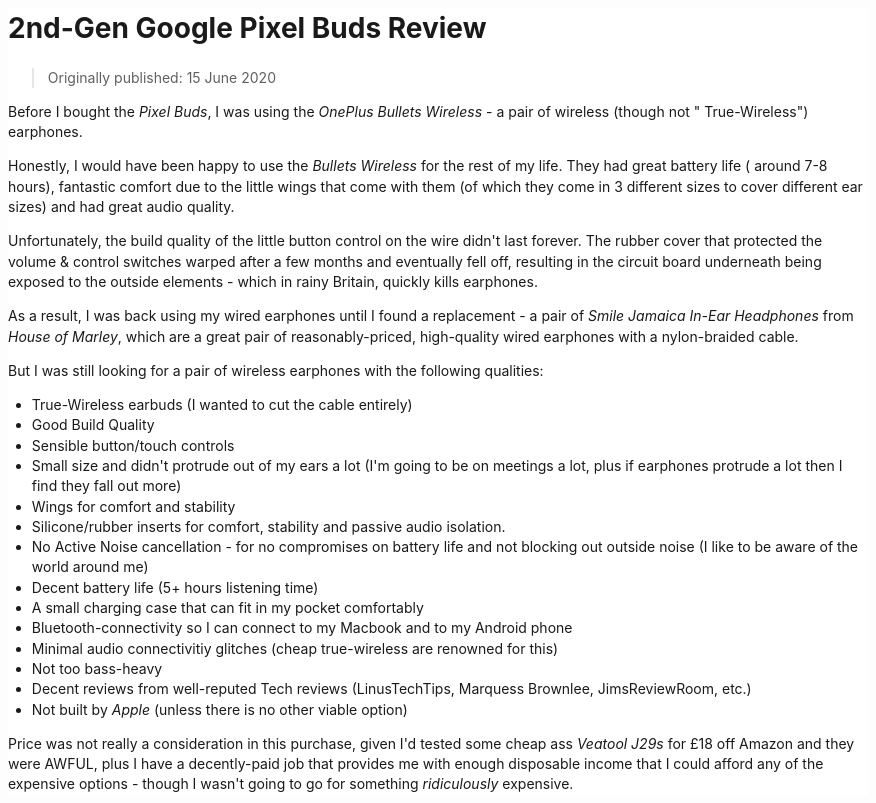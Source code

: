 # 2nd-Gen Google Pixel Buds Review

> Originally published: 15 June 2020

Before I bought the *Pixel Buds*, I was using the *OnePlus Bullets Wireless* - a pair of wireless (though not "
True-Wireless") earphones.

Honestly, I would have been happy to use the *Bullets Wireless* for the rest of my life. They had great battery life (
around 7-8 hours), fantastic comfort due to the little wings that come with them (of which they come in 3 different
sizes to cover different ear sizes) and had great audio quality.

Unfortunately, the build quality of the little button control on the wire didn't last forever. The rubber cover that
protected the volume & control switches warped after a few months and eventually fell off, resulting in the circuit
board underneath being exposed to the outside elements - which in rainy Britain, quickly kills earphones.

As a result, I was back using my wired earphones until I found a replacement - a pair of *Smile Jamaica In-Ear
Headphones* from *House of Marley*, which are a great pair of reasonably-priced, high-quality wired earphones with a
nylon-braided cable.

But I was still looking for a pair of wireless earphones with the following qualities:

- True-Wireless earbuds (I wanted to cut the cable entirely)
- Good Build Quality
- Sensible button/touch controls
- Small size and didn't protrude out of my ears a lot (I'm going to be on meetings a lot, plus if earphones protrude a
  lot then I find they fall out more)
- Wings for comfort and stability
- Silicone/rubber inserts for comfort, stability and passive audio isolation.
- No Active Noise cancellation - for no compromises on battery life and not blocking out outside noise (I like to be
  aware of the world around me)
- Decent battery life (5+ hours listening time)
- A small charging case that can fit in my pocket comfortably
- Bluetooth-connectivity so I can connect to my Macbook and to my Android phone
- Minimal audio connectivitiy glitches (cheap true-wireless are renowned for this)
- Not too bass-heavy
- Decent reviews from well-reputed Tech reviews (LinusTechTips, Marquess Brownlee, JimsReviewRoom, etc.)
- Not built by *Apple* (unless there is no other viable option)

Price was not really a consideration in this purchase, given I'd tested some cheap ass *Veatool J29s* for £18 off Amazon
and they were AWFUL, plus I have a decently-paid job that provides me with enough disposable income that I could afford
any of the expensive options - though I wasn't going to go for something *ridiculously* expensive.
